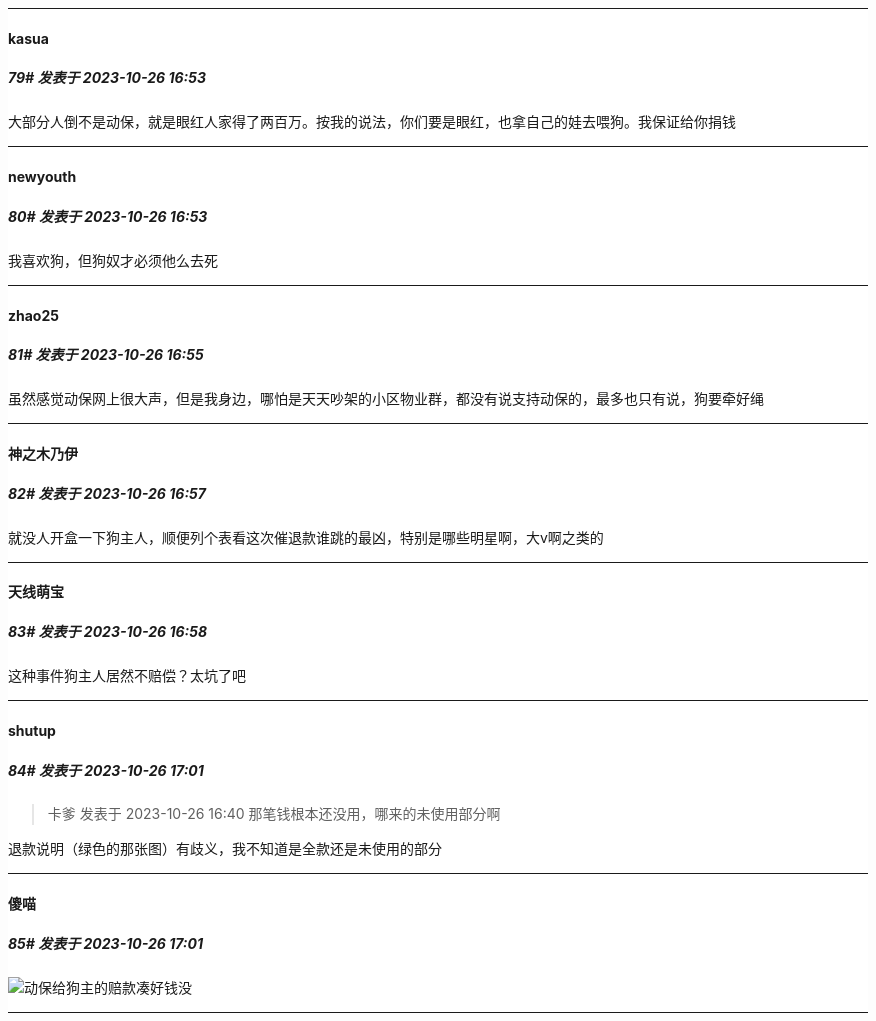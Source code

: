 *****

####  kasua  
##### 79#       发表于 2023-10-26 16:53

大部分人倒不是动保，就是眼红人家得了两百万。按我的说法，你们要是眼红，也拿自己的娃去喂狗。我保证给你捐钱

*****

####  newyouth  
##### 80#       发表于 2023-10-26 16:53

我喜欢狗，但狗奴才必须他么去死


*****

####  zhao25  
##### 81#       发表于 2023-10-26 16:55

虽然感觉动保网上很大声，但是我身边，哪怕是天天吵架的小区物业群，都没有说支持动保的，最多也只有说，狗要牵好绳

*****

####  神之木乃伊  
##### 82#       发表于 2023-10-26 16:57

就没人开盒一下狗主人，顺便列个表看这次催退款谁跳的最凶，特别是哪些明星啊，大v啊之类的

*****

####  天线萌宝  
##### 83#       发表于 2023-10-26 16:58

这种事件狗主人居然不赔偿？太坑了吧

*****

####  shutup  
##### 84#       发表于 2023-10-26 17:01

<blockquote>卡爹 发表于 2023-10-26 16:40
那笔钱根本还没用，哪来的未使用部分啊</blockquote>
退款说明（绿色的那张图）有歧义，我不知道是全款还是未使用的部分

*****

####  傻喵  
##### 85#       发表于 2023-10-26 17:01

<img src="https://static.saraba1st.com/image/smiley/face2017/037.png" referrerpolicy="no-referrer">动保给狗主的赔款凑好钱没


*****
